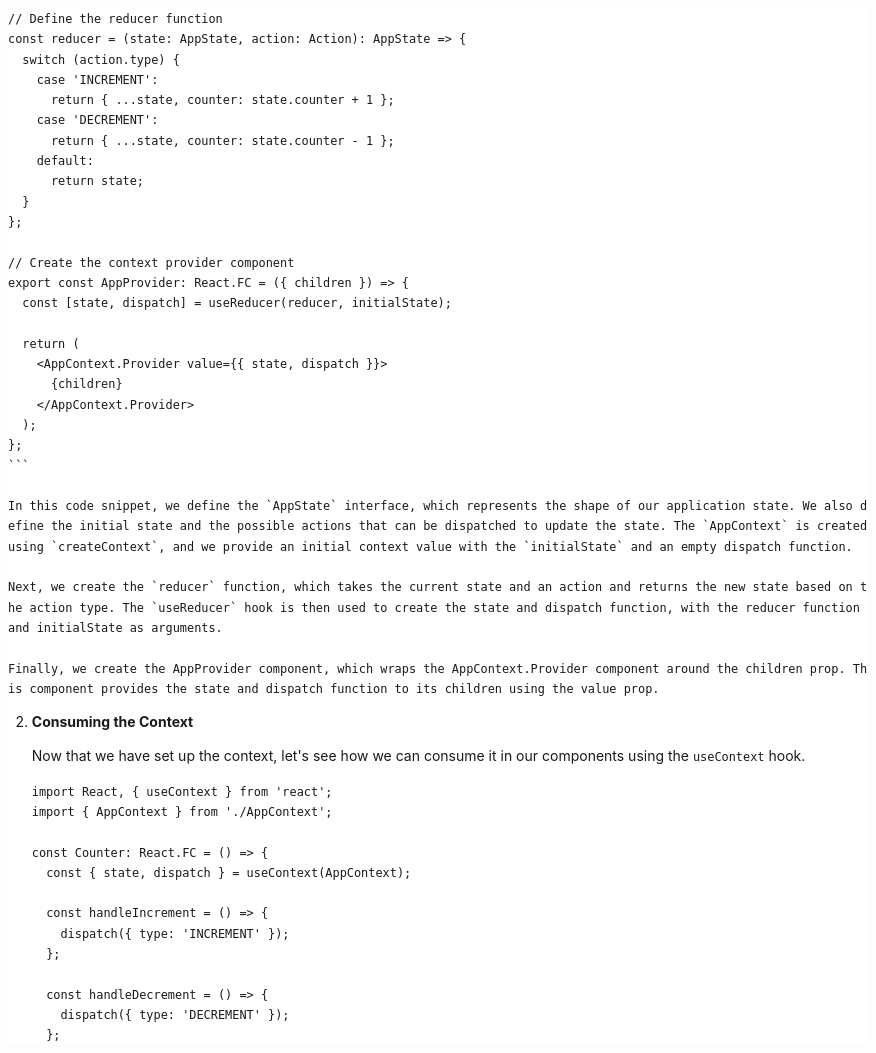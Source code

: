     // Define the reducer function
    const reducer = (state: AppState, action: Action): AppState => {
      switch (action.type) {
        case 'INCREMENT':
          return { ...state, counter: state.counter + 1 };
        case 'DECREMENT':
          return { ...state, counter: state.counter - 1 };
        default:
          return state;
      }
    };

    // Create the context provider component
    export const AppProvider: React.FC = ({ children }) => {
      const [state, dispatch] = useReducer(reducer, initialState);

      return (
        <AppContext.Provider value={{ state, dispatch }}>
          {children}
        </AppContext.Provider>
      );
    };
    ```

    In this code snippet, we define the `AppState` interface, which represents the shape of our application state. We also define the initial state and the possible actions that can be dispatched to update the state. The `AppContext` is created using `createContext`, and we provide an initial context value with the `initialState` and an empty dispatch function.

    Next, we create the `reducer` function, which takes the current state and an action and returns the new state based on the action type. The `useReducer` hook is then used to create the state and dispatch function, with the reducer function and initialState as arguments.

    Finally, we create the AppProvider component, which wraps the AppContext.Provider component around the children prop. This component provides the state and dispatch function to its children using the value prop.

2. **Consuming the Context**

    Now that we have set up the context, let's see how we can consume it in our components using the `useContext` hook.

    ```tsx
    import React, { useContext } from 'react';
    import { AppContext } from './AppContext';

    const Counter: React.FC = () => {
      const { state, dispatch } = useContext(AppContext);

      const handleIncrement = () => {
        dispatch({ type: 'INCREMENT' });
      };

      const handleDecrement = () => {
        dispatch({ type: 'DECREMENT' });
      };
